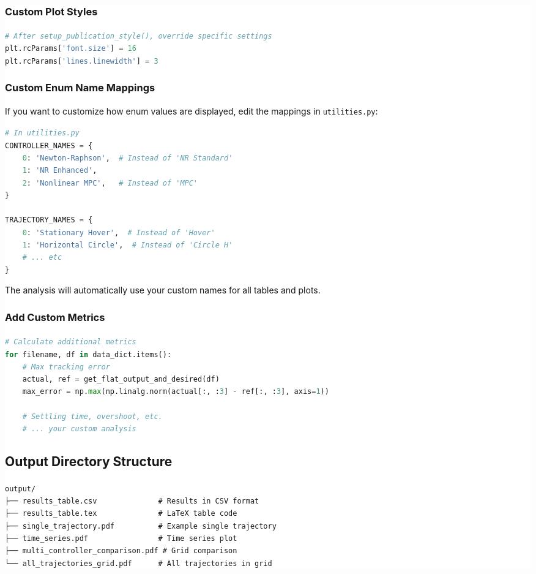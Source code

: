 ### Custom Plot Styles

```python
# After setup_publication_style(), override specific settings
plt.rcParams['font.size'] = 16
plt.rcParams['lines.linewidth'] = 3
```

### Custom Enum Name Mappings

If you want to customize how enum values are displayed, edit the mappings in `utilities.py`:

```python
# In utilities.py
CONTROLLER_NAMES = {
    0: 'Newton-Raphson',  # Instead of 'NR Standard'
    1: 'NR Enhanced',
    2: 'Nonlinear MPC',   # Instead of 'MPC'
}

TRAJECTORY_NAMES = {
    0: 'Stationary Hover',  # Instead of 'Hover'
    1: 'Horizontal Circle',  # Instead of 'Circle H'
    # ... etc
}
```

The analysis will automatically use your custom names for all tables and plots.

### Add Custom Metrics

```python
# Calculate additional metrics
for filename, df in data_dict.items():
    # Max tracking error
    actual, ref = get_flat_output_and_desired(df)
    max_error = np.max(np.linalg.norm(actual[:, :3] - ref[:, :3], axis=1))

    # Settling time, overshoot, etc.
    # ... your custom analysis
```

## Output Directory Structure

```
output/
├── results_table.csv              # Results in CSV format
├── results_table.tex              # LaTeX table code
├── single_trajectory.pdf          # Example single trajectory
├── time_series.pdf                # Time series plot
├── multi_controller_comparison.pdf # Grid comparison
└── all_trajectories_grid.pdf      # All trajectories in grid
```
